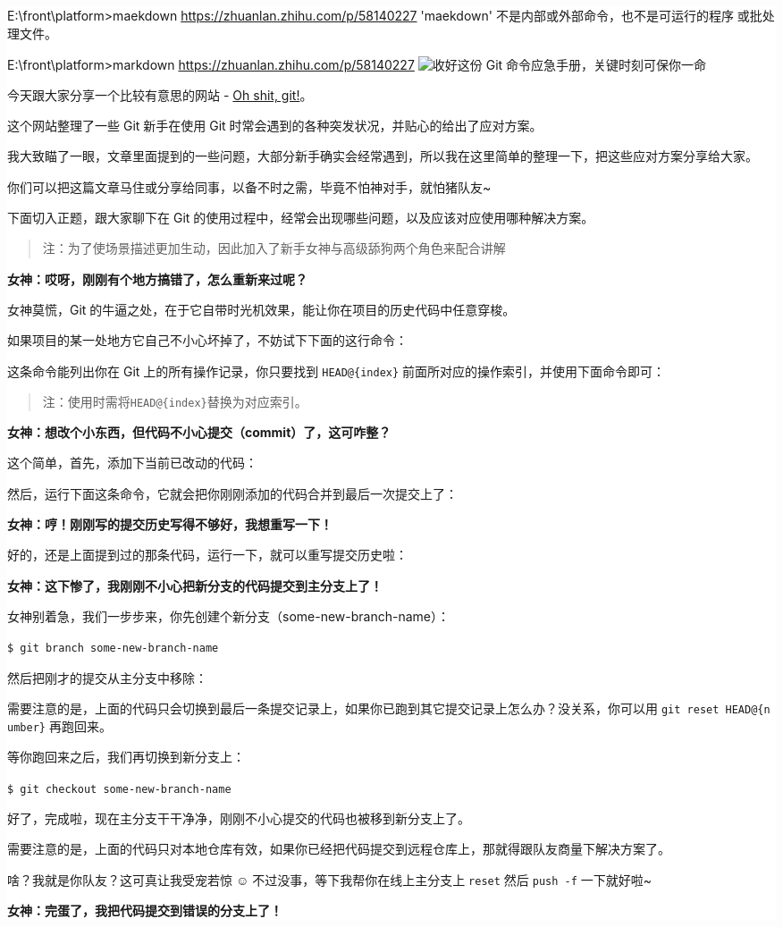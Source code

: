 E:\front\platform>maekdown https://zhuanlan.zhihu.com/p/58140227
'maekdown' 不是内部或外部命令，也不是可运行的程序
或批处理文件。

E:\front\platform>markdown https://zhuanlan.zhihu.com/p/58140227
![收好这份 Git 命令应急手册，关键时刻可保你一命](https://pic2.zhimg.com/v2-1644ae0e25fc3bc1f5c508ef7f2b4ca4_1440w.jpg?source=172ae18b)

今天跟大家分享一个比较有意思的网站 - [Oh shit, git!](http%3A//ohshitgit.com/)。

这个网站整理了一些 Git 新手在使用 Git 时常会遇到的各种突发状况，并贴心的给出了应对方案。

我大致瞄了一眼，文章里面提到的一些问题，大部分新手确实会经常遇到，所以我在这里简单的整理一下，把这些应对方案分享给大家。

你们可以把这篇文章马住或分享给同事，以备不时之需，毕竟不怕神对手，就怕猪队友~

下面切入正题，跟大家聊下在 Git 的使用过程中，经常会出现哪些问题，以及应该对应使用哪种解决方案。

> 注：为了使场景描述更加生动，因此加入了新手女神与高级舔狗两个角色来配合讲解

**女神：哎呀，刚刚有个地方搞错了，怎么重新来过呢？**

女神莫慌，Git 的牛逼之处，在于它自带时光机效果，能让你在项目的历史代码中任意穿梭。

如果项目的某一处地方它自己不小心坏掉了，不妨试下下面的这行命令：

这条命令能列出你在 Git 上的所有操作记录，你只要找到 `HEAD@{index}` 前面所对应的操作索引，并使用下面命令即可：

> 注：使用时需将`HEAD@{index}`替换为对应索引。

**女神：想改个小东西，但代码不小心提交（commit）了，这可咋整？**

这个简单，首先，添加下当前已改动的代码：

然后，运行下面这条命令，它就会把你刚刚添加的代码合并到最后一次提交上了：

**女神：哼！刚刚写的提交历史写得不够好，我想重写一下！**

好的，还是上面提到过的那条代码，运行一下，就可以重写提交历史啦：

**女神：这下惨了，我刚刚不小心把新分支的代码提交到主分支上了！**

女神别着急，我们一步步来，你先创建个新分支（some-new-branch-name）：

```text
$ git branch some-new-branch-name
```

然后把刚才的提交从主分支中移除：

需要注意的是，上面的代码只会切换到最后一条提交记录上，如果你已跑到其它提交记录上怎么办？没关系，你可以用 `git reset HEAD@{number}` 再跑回来。

等你跑回来之后，我们再切换到新分支上：

```text
$ git checkout some-new-branch-name
```

好了，完成啦，现在主分支干干净净，刚刚不小心提交的代码也被移到新分支上了。

需要注意的是，上面的代码只对本地仓库有效，如果你已经把代码提交到远程仓库上，那就得跟队友商量下解决方案了。

啥？我就是你队友？这可真让我受宠若惊 ☺️ 不过没事，等下我帮你在线上主分支上 `reset` 然后 `push -f` 一下就好啦~

**女神：完蛋了，我把代码提交到错误的分支上了！**
